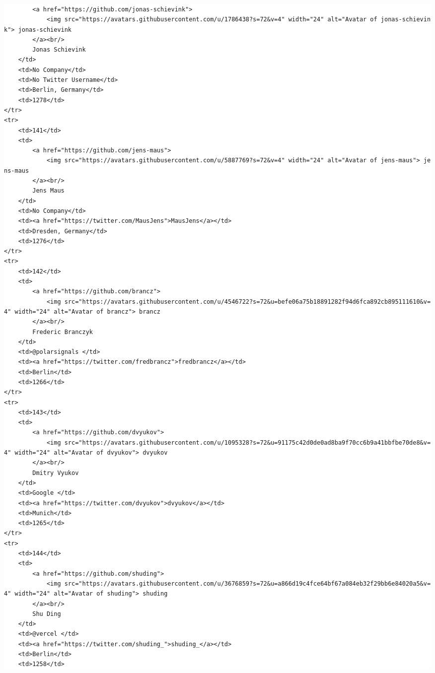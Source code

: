 			<a href="https://github.com/jonas-schievink">
				<img src="https://avatars.githubusercontent.com/u/1786438?s=72&v=4" width="24" alt="Avatar of jonas-schievink"> jonas-schievink
			</a><br/>
			Jonas Schievink
		</td>
		<td>No Company</td>
		<td>No Twitter Username</td>
		<td>Berlin, Germany</td>
		<td>1278</td>
	</tr>
	<tr>
		<td>141</td>
		<td>
			<a href="https://github.com/jens-maus">
				<img src="https://avatars.githubusercontent.com/u/5887769?s=72&v=4" width="24" alt="Avatar of jens-maus"> jens-maus
			</a><br/>
			Jens Maus
		</td>
		<td>No Company</td>
		<td><a href="https://twitter.com/MausJens">MausJens</a></td>
		<td>Dresden, Germany</td>
		<td>1276</td>
	</tr>
	<tr>
		<td>142</td>
		<td>
			<a href="https://github.com/brancz">
				<img src="https://avatars.githubusercontent.com/u/4546722?s=72&u=befe06a75b18891282f94d6fca892cb895111610&v=4" width="24" alt="Avatar of brancz"> brancz
			</a><br/>
			Frederic Branczyk
		</td>
		<td>@polarsignals </td>
		<td><a href="https://twitter.com/fredbrancz">fredbrancz</a></td>
		<td>Berlin</td>
		<td>1266</td>
	</tr>
	<tr>
		<td>143</td>
		<td>
			<a href="https://github.com/dvyukov">
				<img src="https://avatars.githubusercontent.com/u/1095328?s=72&u=91175c42d0de0ad8ba9f70cc6b9a41bbfbe70de8&v=4" width="24" alt="Avatar of dvyukov"> dvyukov
			</a><br/>
			Dmitry Vyukov
		</td>
		<td>Google </td>
		<td><a href="https://twitter.com/dvyukov">dvyukov</a></td>
		<td>Munich</td>
		<td>1265</td>
	</tr>
	<tr>
		<td>144</td>
		<td>
			<a href="https://github.com/shuding">
				<img src="https://avatars.githubusercontent.com/u/3676859?s=72&u=a866d19c4fce64bf67a084eb32f29bb6e84020a5&v=4" width="24" alt="Avatar of shuding"> shuding
			</a><br/>
			Shu Ding
		</td>
		<td>@vercel </td>
		<td><a href="https://twitter.com/shuding_">shuding_</a></td>
		<td>Berlin</td>
		<td>1258</td>